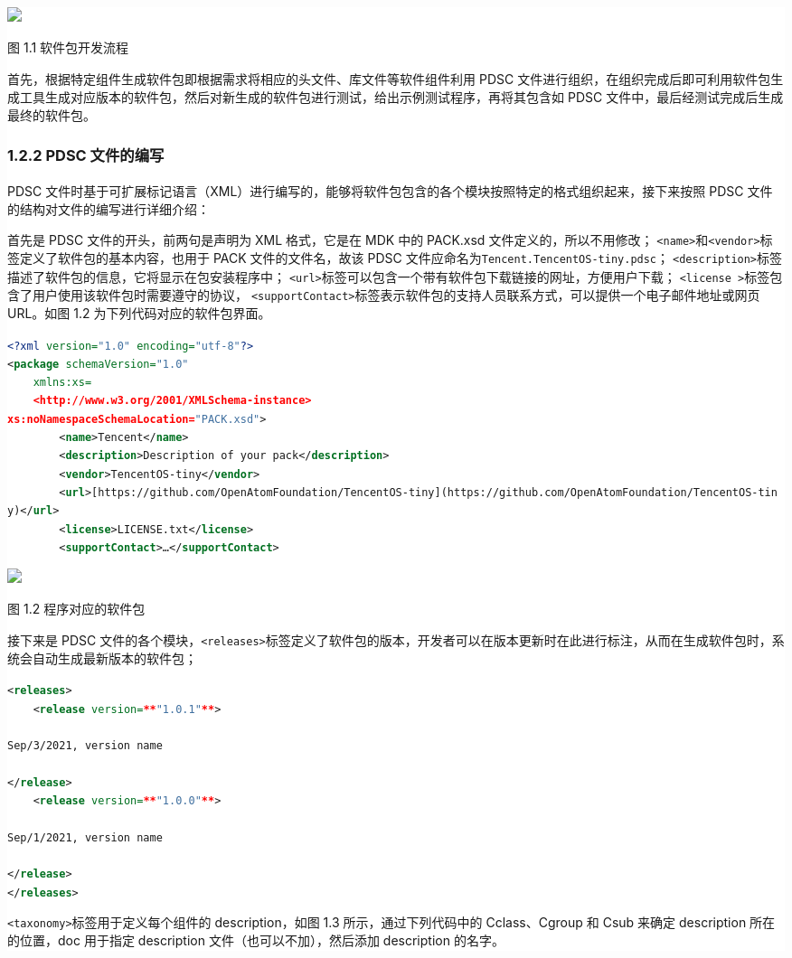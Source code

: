 ![](media/b2be2d798f47f13077e4eafee94fad29.png)

图 1.1 软件包开发流程

首先，根据特定组件生成软件包即根据需求将相应的头文件、库文件等软件组件利用 PDSC 文件进行组织，在组织完成后即可利用软件包生成工具生成对应版本的软件包，然后对新生成的软件包进行测试，给出示例测试程序，再将其包含如 PDSC 文件中，最后经测试完成后生成最终的软件包。

### 1.2.2 PDSC 文件的编写

PDSC 文件时基于可扩展标记语言（XML）进行编写的，能够将软件包包含的各个模块按照特定的格式组织起来，接下来按照 PDSC 文件的结构对文件的编写进行详细介绍：

首先是 PDSC 文件的开头，前两句是声明为 XML 格式，它是在 MDK 中的 PACK.xsd 文件定义的，所以不用修改；
`<name>`和`<vendor>`标签定义了软件包的基本内容，也用于 PACK 文件的文件名，故该 PDSC 文件应命名为`Tencent.TencentOS-tiny.pdsc`；
`<description>`标签描述了软件包的信息，它将显示在包安装程序中；
`<url>`标签可以包含一个带有软件包下载链接的网址，方便用户下载；
`<license >`标签包含了用户使用该软件包时需要遵守的协议，
`<supportContact>`标签表示软件包的支持人员联系方式，可以提供一个电子邮件地址或网页 URL。如图 1.2 为下列代码对应的软件包界面。

```xml
<?xml version="1.0" encoding="utf-8"?>
<package schemaVersion="1.0"
	xmlns:xs=
	<http://www.w3.org/2001/XMLSchema-instance>
xs:noNamespaceSchemaLocation="PACK.xsd">
		<name>Tencent</name>
		<description>Description of your pack</description>
		<vendor>TencentOS-tiny</vendor>
		<url>[https://github.com/OpenAtomFoundation/TencentOS-tiny](https://github.com/OpenAtomFoundation/TencentOS-tiny)</url>
		<license>LICENSE.txt</license>
		<supportContact>…</supportContact>
```

![](media/d014da7b13995d39b87cefa44a147e03.png)

图 1.2 程序对应的软件包

接下来是 PDSC 文件的各个模块，`<releases>`标签定义了软件包的版本，开发者可以在版本更新时在此进行标注，从而在生成软件包时，系统会自动生成最新版本的软件包；

```xml
<releases>
	<release version=**"1.0.1"**>

Sep/3/2021, version name

</release>
	<release version=**"1.0.0"**>

Sep/1/2021, version name

</release>
</releases>
```

`<taxonomy>`标签用于定义每个组件的 description，如图 1.3 所示，通过下列代码中的 Cclass、Cgroup 和 Csub 来确定 description 所在的位置，doc 用于指定 description 文件（也可以不加），然后添加 description 的名字。
